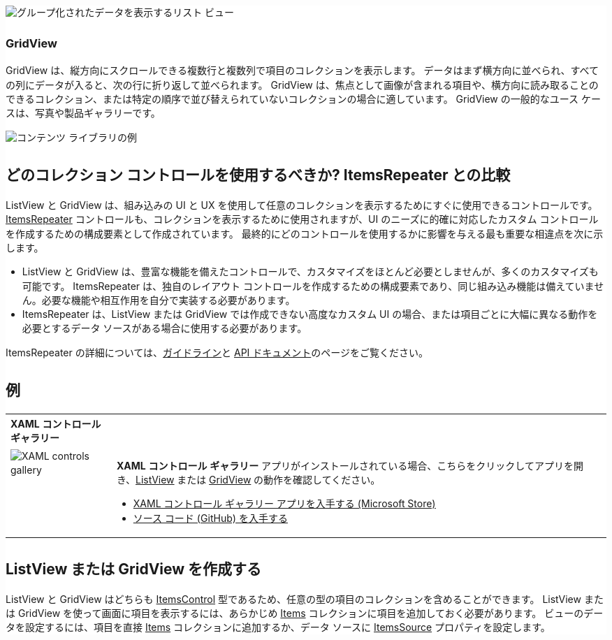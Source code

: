 ![グループ化されたデータを表示するリスト ビュー](images/listview-grouped-example-resized-final.png)

### <a name="gridview"></a>GridView
GridView は、縦方向にスクロールできる複数行と複数列で項目のコレクションを表示します。 データはまず横方向に並べられ、すべての列にデータが入ると、次の行に折り返して並べられます。 GridView は、焦点として画像が含まれる項目や、横方向に読み取ることのできるコレクション、または特定の順序で並び替えられていないコレクションの場合に適しています。 GridView の一般的なユース ケースは、写真や製品ギャラリーです。

![コンテンツ ライブラリの例](images/gridview-simple-example-final.png)

## <a name="which-collection-control-should-you-use-a-comparison-with-itemsrepeater"></a>どのコレクション コントロールを使用するべきか? ItemsRepeater との比較

ListView と GridView は、組み込みの UI と UX を使用して任意のコレクションを表示するためにすぐに使用できるコントロールです。 [ItemsRepeater](https://docs.microsoft.com/windows/uwp/design/controls-and-patterns/items-repeater) コントロールも、コレクションを表示するために使用されますが、UI のニーズに的確に対応したカスタム コントロールを作成するための構成要素として作成されています。 最終的にどのコントロールを使用するかに影響を与える最も重要な相違点を次に示します。

-   ListView と GridView は、豊富な機能を備えたコントロールで、カスタマイズをほとんど必要としませんが、多くのカスタマイズも可能です。 ItemsRepeater は、独自のレイアウト コントロールを作成するための構成要素であり、同じ組み込み機能は備えていません。必要な機能や相互作用を自分で実装する必要があります。
-   ItemsRepeater は、ListView または GridView では作成できない高度なカスタム UI の場合、または項目ごとに大幅に異なる動作を必要とするデータ ソースがある場合に使用する必要があります。


ItemsRepeater の詳細については、[ガイドライン](https://docs.microsoft.com/windows/uwp/design/controls-and-patterns/items-repeater)と [API ドキュメント](https://docs.microsoft.com/uwp/api/microsoft.ui.xaml.controls.itemsrepeater?view=winui-2.2)のページをご覧ください。

## <a name="examples"></a>例

<table>
<th align="left">XAML コントロール ギャラリー<th>
<tr>
<td><img src="images/xaml-controls-gallery-sm.png" alt="XAML controls gallery"></img></td>
<td>
    <p><strong style="font-weight: semi-bold">XAML コントロール ギャラリー</strong> アプリがインストールされている場合、こちらをクリックしてアプリを開き、<a href="xamlcontrolsgallery:/item/ListView">ListView</a> または <a href="xamlcontrolsgallery:/item/GridView">GridView</a> の動作を確認してください。</p>
    <ul>
    <li><a href="https://www.microsoft.com/store/productId/9MSVH128X2ZT">XAML コントロール ギャラリー アプリを入手する (Microsoft Store)</a></li>
    <li><a href="https://github.com/Microsoft/Xaml-Controls-Gallery">ソース コード (GitHub) を入手する</a></li>
    </ul>
</td>
</tr>
</table>

## <a name="create-a-listview-or-gridview"></a>ListView または GridView を作成する

ListView と GridView はどちらも [ItemsControl](https://docs.microsoft.com/uwp/api/windows.ui.xaml.controls.itemscontrol) 型であるため、任意の型の項目のコレクションを含めることができます。 ListView または GridView を使って画面に項目を表示するには、あらかじめ [Items](https://docs.microsoft.com/uwp/api/windows.ui.xaml.controls.itemscontrol.items) コレクションに項目を追加しておく必要があります。 ビューのデータを設定するには、項目を直接 [Items](https://docs.microsoft.com/uwp/api/windows.ui.xaml.controls.itemscontrol.items) コレクションに追加するか、データ ソースに [ItemsSource](https://docs.microsoft.com/uwp/api/windows.ui.xaml.controls.itemscontrol.itemssource) プロパティを設定します。 
